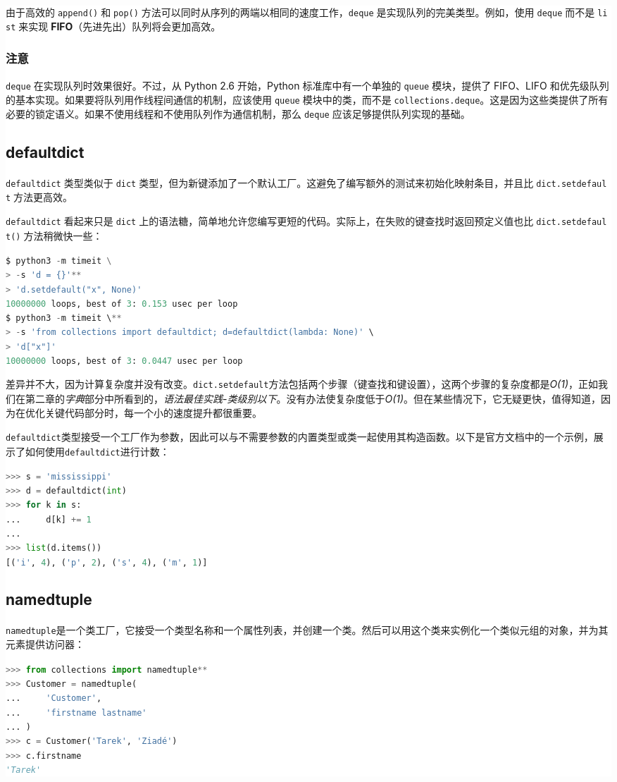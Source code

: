 由于高效的 `append()` 和 `pop()` 方法可以同时从序列的两端以相同的速度工作，`deque` 是实现队列的完美类型。例如，使用 `deque` 而不是 `list` 来实现 **FIFO**（先进先出）队列将会更加高效。

### 注意

`deque` 在实现队列时效果很好。不过，从 Python 2.6 开始，Python 标准库中有一个单独的 `queue` 模块，提供了 FIFO、LIFO 和优先级队列的基本实现。如果要将队列用作线程间通信的机制，应该使用 `queue` 模块中的类，而不是 `collections.deque`。这是因为这些类提供了所有必要的锁定语义。如果不使用线程和不使用队列作为通信机制，那么 `deque` 应该足够提供队列实现的基础。

## defaultdict

`defaultdict` 类型类似于 `dict` 类型，但为新键添加了一个默认工厂。这避免了编写额外的测试来初始化映射条目，并且比 `dict.setdefault` 方法更高效。

`defaultdict` 看起来只是 `dict` 上的语法糖，简单地允许您编写更短的代码。实际上，在失败的键查找时返回预定义值也比 `dict.setdefault()` 方法稍微快一些：

```py
$ python3 -m timeit \
> -s 'd = {}'** 
> 'd.setdefault("x", None)'
10000000 loops, best of 3: 0.153 usec per loop
$ python3 -m timeit \** 
> -s 'from collections import defaultdict; d=defaultdict(lambda: None)' \
> 'd["x"]'
10000000 loops, best of 3: 0.0447 usec per loop

```

差异并不大，因为计算复杂度并没有改变。`dict.setdefault`方法包括两个步骤（键查找和键设置），这两个步骤的复杂度都是*O(1)*，正如我们在第二章的*字典*部分中所看到的，*语法最佳实践-类级别以下*。没有办法使复杂度低于*O(1)*。但在某些情况下，它无疑更快，值得知道，因为在优化关键代码部分时，每一个小的速度提升都很重要。

`defaultdict`类型接受一个工厂作为参数，因此可以与不需要参数的内置类型或类一起使用其构造函数。以下是官方文档中的一个示例，展示了如何使用`defaultdict`进行计数：

```py
>>> s = 'mississippi'
>>> d = defaultdict(int)
>>> for k in s:
...     d[k] += 1
...
>>> list(d.items())
[('i', 4), ('p', 2), ('s', 4), ('m', 1)]

```

## namedtuple

`namedtuple`是一个类工厂，它接受一个类型名称和一个属性列表，并创建一个类。然后可以用这个类来实例化一个类似元组的对象，并为其元素提供访问器：

```py
>>> from collections import namedtuple** 
>>> Customer = namedtuple(
...     'Customer',
...     'firstname lastname'
... )
>>> c = Customer('Tarek', 'Ziadé')
>>> c.firstname
'Tarek'

```
